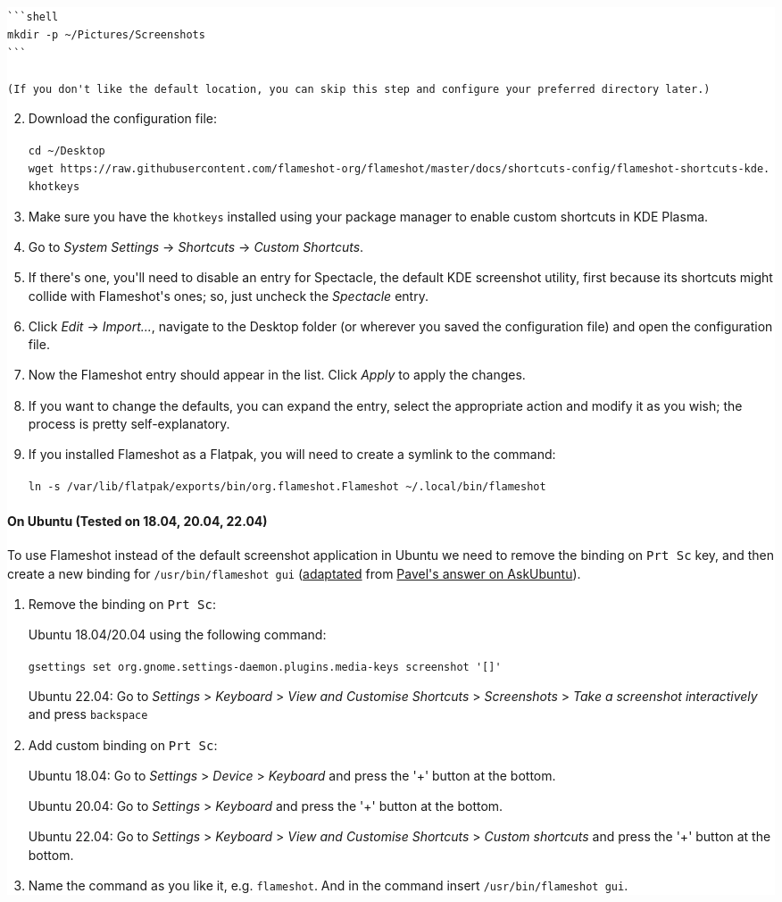     ```shell
    mkdir -p ~/Pictures/Screenshots
    ```

    (If you don't like the default location, you can skip this step and configure your preferred directory later.)
2. Download the configuration file:

    ```shell
    cd ~/Desktop
    wget https://raw.githubusercontent.com/flameshot-org/flameshot/master/docs/shortcuts-config/flameshot-shortcuts-kde.khotkeys
    ```
3. Make sure you have the `khotkeys` installed using your package manager to enable custom shortcuts in KDE Plasma.
4. Go to _System Settings_ → _Shortcuts_ → _Custom Shortcuts_.
5. If there's one, you'll need to disable an entry for Spectacle, the default KDE screenshot utility, first because its shortcuts might collide with Flameshot's ones; so, just uncheck the _Spectacle_ entry.
6. Click _Edit_ → _Import..._, navigate to the Desktop folder (or wherever you saved the configuration file) and open the configuration file.
7. Now the Flameshot entry should appear in the list. Click _Apply_ to apply the changes.
8. If you want to change the defaults, you can expand the entry, select the appropriate action and modify it as you wish; the process is pretty self-explanatory.
9. If you installed Flameshot as a Flatpak, you will need to create a symlink to the command:

    ```shell
    ln -s /var/lib/flatpak/exports/bin/org.flameshot.Flameshot ~/.local/bin/flameshot
    ```

#### On Ubuntu (Tested on 18.04, 20.04, 22.04)

To use Flameshot instead of the default screenshot application in Ubuntu we need to remove the binding on <kbd>Prt Sc</kbd> key, and then create a new binding for `/usr/bin/flameshot gui` ([adaptated](https://askubuntu.com/posts/1039949/revisions) from [Pavel's answer on AskUbuntu](https://askubuntu.com/revisions/1036473/1)).

1. Remove the binding on <kbd>Prt Sc</kbd>:

   Ubuntu 18.04/20.04 using the following command:
    ```shell
    gsettings set org.gnome.settings-daemon.plugins.media-keys screenshot '[]'
    ```
   
   Ubuntu 22.04: Go to _Settings_ > _Keyboard_ > _View and Customise Shortcuts_ > _Screenshots_ > _Take a screenshot interactively_ and press `backspace`

2. Add custom binding on <kbd>Prt Sc</kbd>:
 
   Ubuntu 18.04: Go to _Settings_ > _Device_ > _Keyboard_ and press the '+' button at the bottom.
   
   Ubuntu 20.04: Go to _Settings_ > _Keyboard_ and press the '+' button at the bottom.
   
   Ubuntu 22.04: Go to _Settings_ > _Keyboard_ > _View and Customise Shortcuts_ > _Custom shortcuts_ and press the '+' button at the bottom.

3. Name the command as you like it, e.g. `flameshot`. And in the command insert `/usr/bin/flameshot gui`.
